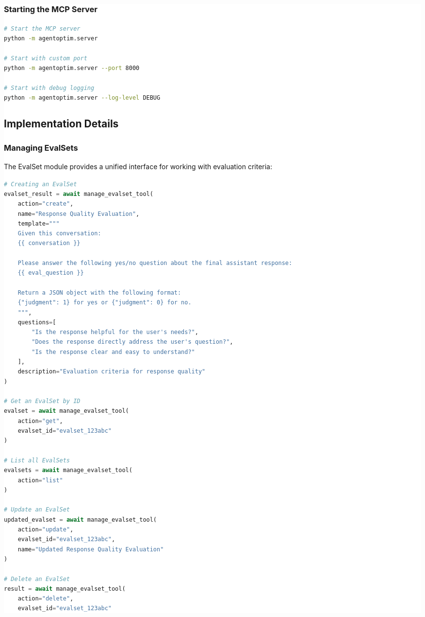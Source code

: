 ### Starting the MCP Server

```bash
# Start the MCP server
python -m agentoptim.server

# Start with custom port
python -m agentoptim.server --port 8000

# Start with debug logging
python -m agentoptim.server --log-level DEBUG
```

## Implementation Details

### Managing EvalSets

The EvalSet module provides a unified interface for working with evaluation criteria:

```python
# Creating an EvalSet
evalset_result = await manage_evalset_tool(
    action="create",
    name="Response Quality Evaluation",
    template="""
    Given this conversation:
    {{ conversation }}
    
    Please answer the following yes/no question about the final assistant response:
    {{ eval_question }}
    
    Return a JSON object with the following format:
    {"judgment": 1} for yes or {"judgment": 0} for no.
    """,
    questions=[
        "Is the response helpful for the user's needs?",
        "Does the response directly address the user's question?",
        "Is the response clear and easy to understand?"
    ],
    description="Evaluation criteria for response quality"
)

# Get an EvalSet by ID
evalset = await manage_evalset_tool(
    action="get",
    evalset_id="evalset_123abc"
)

# List all EvalSets
evalsets = await manage_evalset_tool(
    action="list"
)

# Update an EvalSet
updated_evalset = await manage_evalset_tool(
    action="update",
    evalset_id="evalset_123abc",
    name="Updated Response Quality Evaluation"
)

# Delete an EvalSet
result = await manage_evalset_tool(
    action="delete",
    evalset_id="evalset_123abc"
```